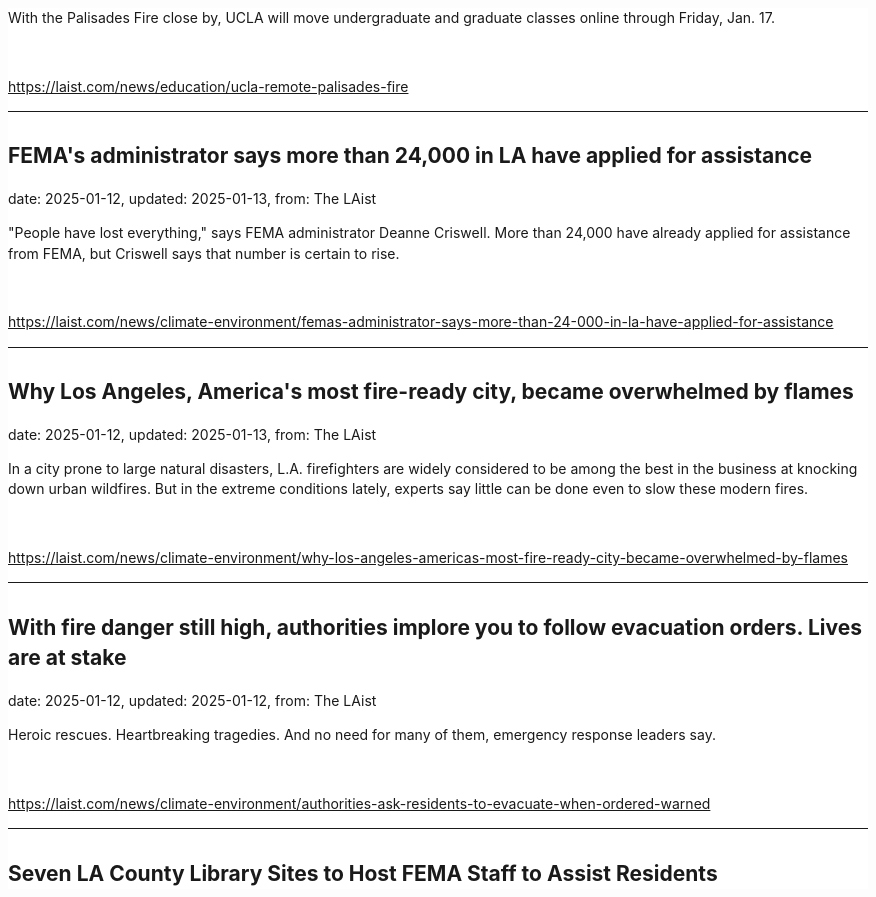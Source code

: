 With the Palisades Fire close by, UCLA will move undergraduate and graduate classes online through Friday, Jan. 17. 

<br> 

<https://laist.com/news/education/ucla-remote-palisades-fire>

---

## FEMA's administrator says more than 24,000 in LA have applied for assistance

date: 2025-01-12, updated: 2025-01-13, from: The LAist

"People have lost everything," says FEMA administrator Deanne Criswell. More than 24,000 have already applied for assistance from FEMA, but Criswell says that number is certain to rise. 

<br> 

<https://laist.com/news/climate-environment/femas-administrator-says-more-than-24-000-in-la-have-applied-for-assistance>

---

## Why Los Angeles, America's most fire-ready city, became overwhelmed by flames

date: 2025-01-12, updated: 2025-01-13, from: The LAist

In a city prone to large natural disasters, L.A. firefighters are widely considered to be among the best in the business at knocking down urban wildfires. But in the extreme conditions lately, experts say little can be done even to slow these modern fires. 

<br> 

<https://laist.com/news/climate-environment/why-los-angeles-americas-most-fire-ready-city-became-overwhelmed-by-flames>

---

## With fire danger still high, authorities implore you to follow evacuation orders. Lives are at stake

date: 2025-01-12, updated: 2025-01-12, from: The LAist

Heroic rescues. Heartbreaking tragedies. And no need for many of them, emergency response leaders say. 

<br> 

<https://laist.com/news/climate-environment/authorities-ask-residents-to-evacuate-when-ordered-warned>

---

## Seven LA County Library Sites to Host FEMA Staff to Assist Residents
